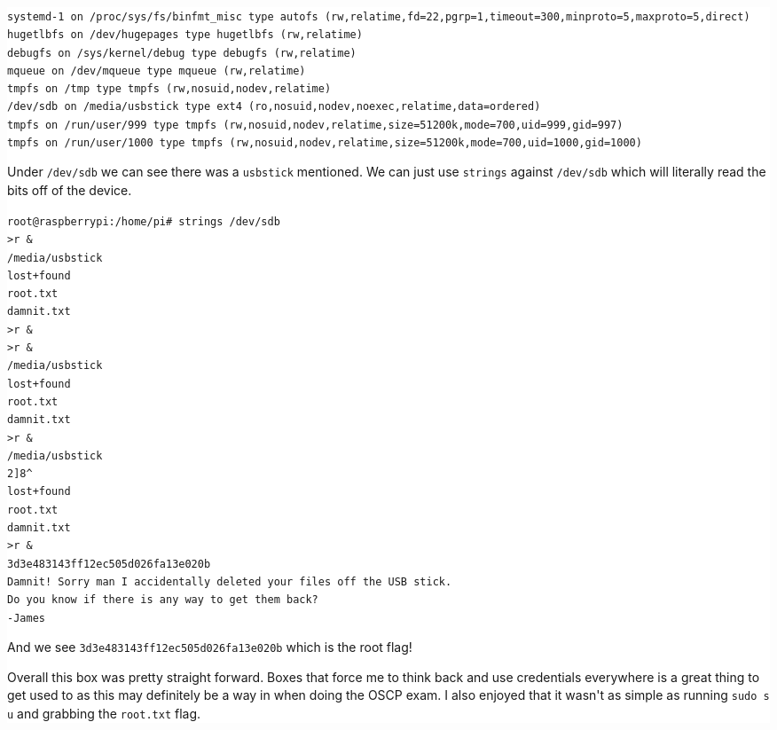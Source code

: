 ```
systemd-1 on /proc/sys/fs/binfmt_misc type autofs (rw,relatime,fd=22,pgrp=1,timeout=300,minproto=5,maxproto=5,direct)
hugetlbfs on /dev/hugepages type hugetlbfs (rw,relatime)
debugfs on /sys/kernel/debug type debugfs (rw,relatime)
mqueue on /dev/mqueue type mqueue (rw,relatime)
tmpfs on /tmp type tmpfs (rw,nosuid,nodev,relatime)
/dev/sdb on /media/usbstick type ext4 (ro,nosuid,nodev,noexec,relatime,data=ordered)
tmpfs on /run/user/999 type tmpfs (rw,nosuid,nodev,relatime,size=51200k,mode=700,uid=999,gid=997)
tmpfs on /run/user/1000 type tmpfs (rw,nosuid,nodev,relatime,size=51200k,mode=700,uid=1000,gid=1000)
```

Under `/dev/sdb` we can see there was a `usbstick` mentioned. We can just use `strings` against `/dev/sdb` which will literally read the bits off of the device.

```
root@raspberrypi:/home/pi# strings /dev/sdb
>r &
/media/usbstick
lost+found
root.txt
damnit.txt
>r &
>r &
/media/usbstick
lost+found
root.txt
damnit.txt
>r &
/media/usbstick
2]8^
lost+found
root.txt
damnit.txt
>r &
3d3e483143ff12ec505d026fa13e020b
Damnit! Sorry man I accidentally deleted your files off the USB stick.
Do you know if there is any way to get them back?
-James
```

And we see `3d3e483143ff12ec505d026fa13e020b` which is the root flag! 

Overall this box was pretty straight forward. Boxes that force me to think back and use credentials everywhere is a great thing to get used to as this may definitely be a way in when doing the OSCP exam. I also enjoyed that it wasn't as simple as running `sudo su` and grabbing the `root.txt` flag.

